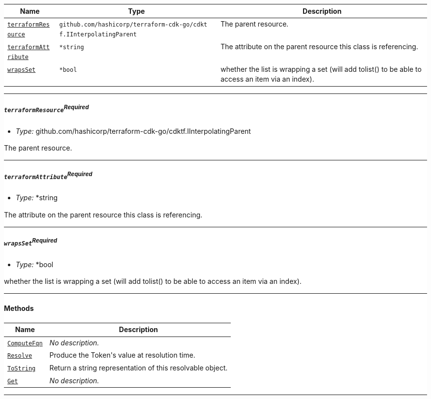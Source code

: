 | **Name** | **Type** | **Description** |
| --- | --- | --- |
| <code><a href="#@cdktf/provider-mongodbatlas.dataMongodbatlasCloudProviderSnapshotBackupPolicy.DataMongodbatlasCloudProviderSnapshotBackupPolicyPoliciesList.Initializer.parameter.terraformResource">terraformResource</a></code> | <code>github.com/hashicorp/terraform-cdk-go/cdktf.IInterpolatingParent</code> | The parent resource. |
| <code><a href="#@cdktf/provider-mongodbatlas.dataMongodbatlasCloudProviderSnapshotBackupPolicy.DataMongodbatlasCloudProviderSnapshotBackupPolicyPoliciesList.Initializer.parameter.terraformAttribute">terraformAttribute</a></code> | <code>*string</code> | The attribute on the parent resource this class is referencing. |
| <code><a href="#@cdktf/provider-mongodbatlas.dataMongodbatlasCloudProviderSnapshotBackupPolicy.DataMongodbatlasCloudProviderSnapshotBackupPolicyPoliciesList.Initializer.parameter.wrapsSet">wrapsSet</a></code> | <code>*bool</code> | whether the list is wrapping a set (will add tolist() to be able to access an item via an index). |

---

##### `terraformResource`<sup>Required</sup> <a name="terraformResource" id="@cdktf/provider-mongodbatlas.dataMongodbatlasCloudProviderSnapshotBackupPolicy.DataMongodbatlasCloudProviderSnapshotBackupPolicyPoliciesList.Initializer.parameter.terraformResource"></a>

- *Type:* github.com/hashicorp/terraform-cdk-go/cdktf.IInterpolatingParent

The parent resource.

---

##### `terraformAttribute`<sup>Required</sup> <a name="terraformAttribute" id="@cdktf/provider-mongodbatlas.dataMongodbatlasCloudProviderSnapshotBackupPolicy.DataMongodbatlasCloudProviderSnapshotBackupPolicyPoliciesList.Initializer.parameter.terraformAttribute"></a>

- *Type:* *string

The attribute on the parent resource this class is referencing.

---

##### `wrapsSet`<sup>Required</sup> <a name="wrapsSet" id="@cdktf/provider-mongodbatlas.dataMongodbatlasCloudProviderSnapshotBackupPolicy.DataMongodbatlasCloudProviderSnapshotBackupPolicyPoliciesList.Initializer.parameter.wrapsSet"></a>

- *Type:* *bool

whether the list is wrapping a set (will add tolist() to be able to access an item via an index).

---

#### Methods <a name="Methods" id="Methods"></a>

| **Name** | **Description** |
| --- | --- |
| <code><a href="#@cdktf/provider-mongodbatlas.dataMongodbatlasCloudProviderSnapshotBackupPolicy.DataMongodbatlasCloudProviderSnapshotBackupPolicyPoliciesList.computeFqn">ComputeFqn</a></code> | *No description.* |
| <code><a href="#@cdktf/provider-mongodbatlas.dataMongodbatlasCloudProviderSnapshotBackupPolicy.DataMongodbatlasCloudProviderSnapshotBackupPolicyPoliciesList.resolve">Resolve</a></code> | Produce the Token's value at resolution time. |
| <code><a href="#@cdktf/provider-mongodbatlas.dataMongodbatlasCloudProviderSnapshotBackupPolicy.DataMongodbatlasCloudProviderSnapshotBackupPolicyPoliciesList.toString">ToString</a></code> | Return a string representation of this resolvable object. |
| <code><a href="#@cdktf/provider-mongodbatlas.dataMongodbatlasCloudProviderSnapshotBackupPolicy.DataMongodbatlasCloudProviderSnapshotBackupPolicyPoliciesList.get">Get</a></code> | *No description.* |

---